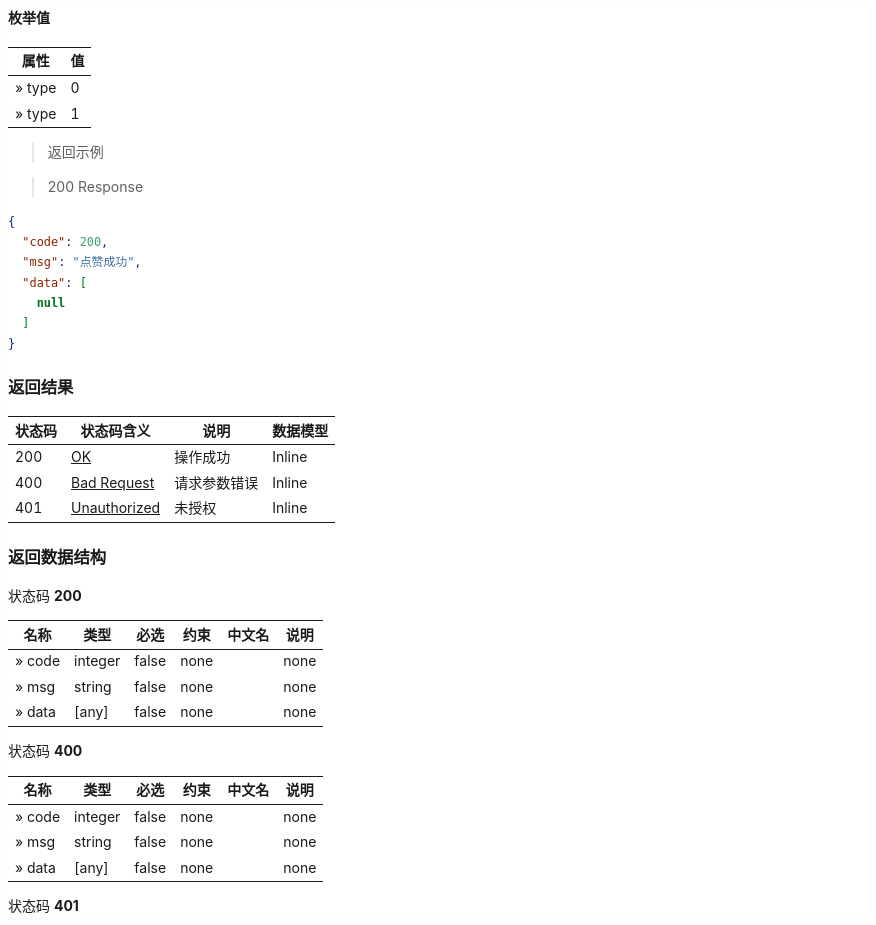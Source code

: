 #### 枚举值

|属性|值|
|---|---|
|» type|0|
|» type|1|

> 返回示例

> 200 Response

```json
{
  "code": 200,
  "msg": "点赞成功",
  "data": [
    null
  ]
}
```

### 返回结果

|状态码|状态码含义|说明|数据模型|
|---|---|---|---|
|200|[OK](https://tools.ietf.org/html/rfc7231#section-6.3.1)|操作成功|Inline|
|400|[Bad Request](https://tools.ietf.org/html/rfc7231#section-6.5.1)|请求参数错误|Inline|
|401|[Unauthorized](https://tools.ietf.org/html/rfc7235#section-3.1)|未授权|Inline|

### 返回数据结构

状态码 **200**

|名称|类型|必选|约束|中文名|说明|
|---|---|---|---|---|---|
|» code|integer|false|none||none|
|» msg|string|false|none||none|
|» data|[any]|false|none||none|

状态码 **400**

|名称|类型|必选|约束|中文名|说明|
|---|---|---|---|---|---|
|» code|integer|false|none||none|
|» msg|string|false|none||none|
|» data|[any]|false|none||none|

状态码 **401**
